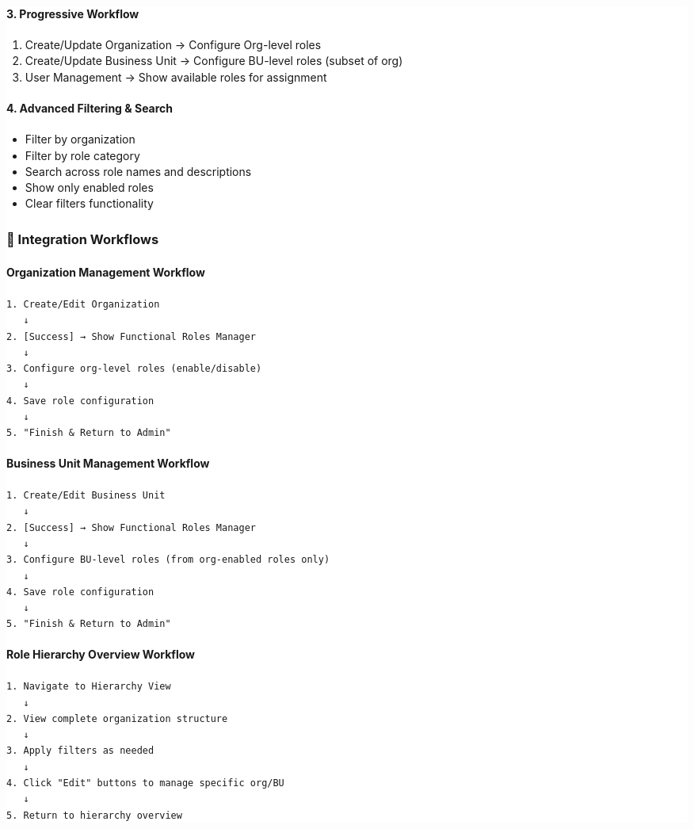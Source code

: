 #### 3. **Progressive Workflow**
1. Create/Update Organization → Configure Org-level roles
2. Create/Update Business Unit → Configure BU-level roles (subset of org)
3. User Management → Show available roles for assignment

#### 4. **Advanced Filtering & Search**
- Filter by organization
- Filter by role category
- Search across role names and descriptions
- Show only enabled roles
- Clear filters functionality

### 🔄 Integration Workflows

#### **Organization Management Workflow**
```
1. Create/Edit Organization
   ↓
2. [Success] → Show Functional Roles Manager
   ↓
3. Configure org-level roles (enable/disable)
   ↓
4. Save role configuration
   ↓
5. "Finish & Return to Admin"
```

#### **Business Unit Management Workflow**
```
1. Create/Edit Business Unit
   ↓
2. [Success] → Show Functional Roles Manager
   ↓
3. Configure BU-level roles (from org-enabled roles only)
   ↓
4. Save role configuration
   ↓
5. "Finish & Return to Admin"
```

#### **Role Hierarchy Overview Workflow**
```
1. Navigate to Hierarchy View
   ↓
2. View complete organization structure
   ↓
3. Apply filters as needed
   ↓
4. Click "Edit" buttons to manage specific org/BU
   ↓
5. Return to hierarchy overview
```
